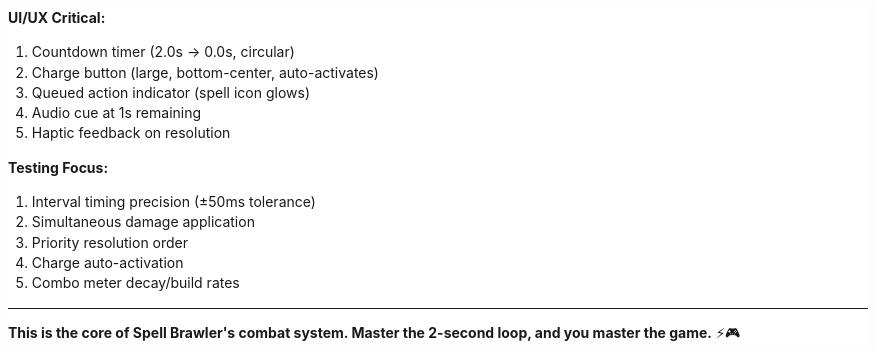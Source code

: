 **UI/UX Critical:**
1. Countdown timer (2.0s → 0.0s, circular)
2. Charge button (large, bottom-center, auto-activates)
3. Queued action indicator (spell icon glows)
4. Audio cue at 1s remaining
5. Haptic feedback on resolution

**Testing Focus:**
1. Interval timing precision (±50ms tolerance)
2. Simultaneous damage application
3. Priority resolution order
4. Charge auto-activation
5. Combo meter decay/build rates

---

**This is the core of Spell Brawler's combat system. Master the 2-second loop, and you master the game.** ⚡🎮
